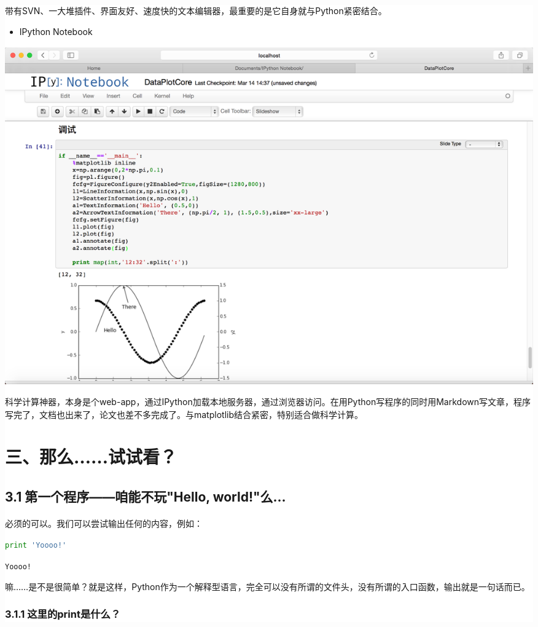 带有SVN、一大堆插件、界面友好、速度快的文本编辑器，最重要的是它自身就与Python紧密结合。

- IPython Notebook

![IPython Notebook](img/2/2.3.png "图2.3 IPython Notebook")

科学计算神器，本身是个web-app，通过IPython加载本地服务器，通过浏览器访问。在用Python写程序的同时用Markdown写文章，程序写完了，文档也出来了，论文也差不多完成了。与matplotlib结合紧密，特别适合做科学计算。

# 三、那么……试试看？

## 3.1 第一个程序——咱能不玩"Hello, world!"么...

必须的可以。我们可以尝试输出任何的内容，例如：

``` python
print 'Yoooo!'
```

``` 
Yoooo!
```

嘛……是不是很简单？就是这样，Python作为一个解释型语言，完全可以没有所谓的文件头，没有所谓的入口函数，输出就是一句话而已。

### 3.1.1 这里的print是什么？
